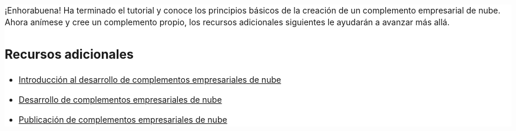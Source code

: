 ¡Enhorabuena! Ha terminado el tutorial y conoce los principios básicos de la creación de un complemento empresarial de nube. Ahora anímese y cree un complemento propio, los recursos adicionales siguientes le ayudarán a avanzar más allá.
## Recursos adicionales
<a name="bk_addresources"> </a>


-  [Introducción al desarrollo de complementos empresariales de nube](get-started-developing-cloud-business-add-ins.md)
    
  
-  [Desarrollo de complementos empresariales de nube](develop-cloud-business-add-ins.md)
    
  
-  [Publicación de complementos empresariales de nube](publish-cloud-business-add-ins.md)
    
  

